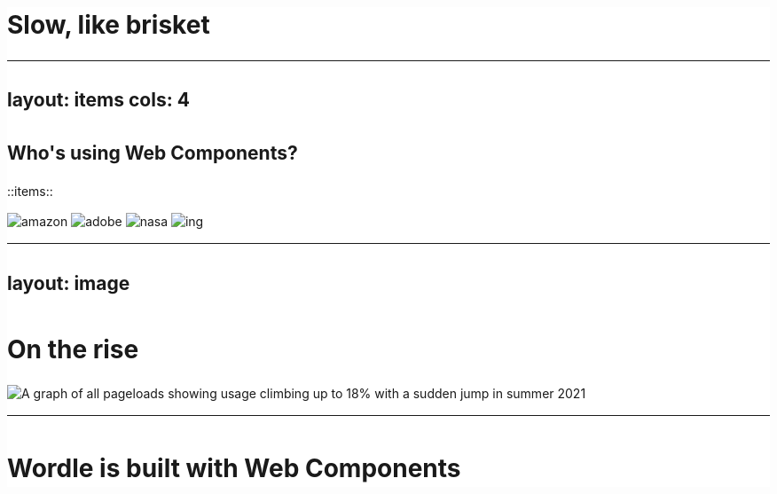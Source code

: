 <style scoped>
.slidev-layout {
  color: white;
  box-shadow: inset 0 1px 85px rgba(0,0,0,0.8);
  background-image: url('https://farm9.staticflickr.com/8887/17913969678_832b1021bb_o_d.jpg');
  background-size: cover;
  background-repeat: no-repeat;
  text-shadow: 0 1px 10px rgba(0,0,0,0.9);
}
</style>

# Slow, like brisket

---
layout: items
cols: 4
---

## Who's using Web Components?

::items::

<logos-apple class="text-7xl mx-auto" />
<logos-google class="text-8xl mx-auto" />
<img src="https://arewebcomponentsathingyet.com/images/amazon.svg" alt="amazon"  class="h-20 m-auto " >
<logos-microsoft class="text-8xl mx-auto"/>
<logos-github class="text-8xl mx-auto"/>
<logos-youtube class="text-8xl mx-auto"/>
<img src="https://arewebcomponentsathingyet.com/images/adobe.svg" alt="adobe"  class="h-20 m-auto" >
<img src="https://arewebcomponentsathingyet.com/images/nasa.svg" alt="nasa"  class="h-20 m-auto" >
<logos-ibm class="text-8xl mx-auto"/>
<logos-redhat class="text-8xl mx-auto"/>
<img src="https://arewebcomponentsathingyet.com/images/ing.svg" alt="ing"  class="h-20 m-auto" >
<logos-salesforce class="text-8xl mx-auto"/>


---
layout: image
---

# On the rise

![A graph of all pageloads showing usage climbing up to 18% with a sudden jump in summer 2021](/chromestatus.png)


---

# Wordle is built with Web Components
